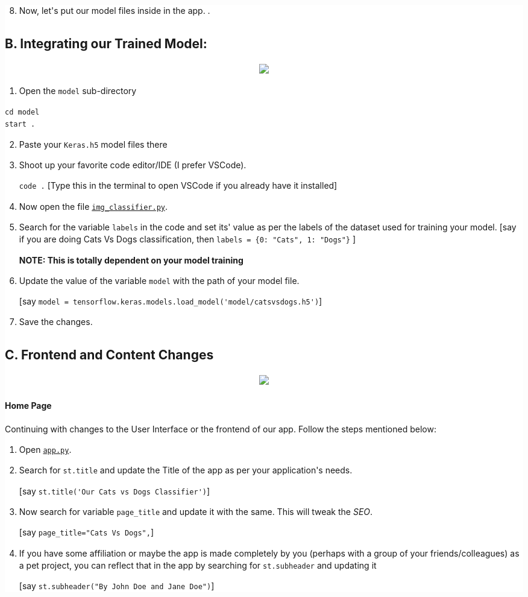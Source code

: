 8. Now, let's put our model files inside in the app. .


## B. Integrating our Trained Model:

<p align = "center"><img src = "https://media.giphy.com/media/9VfMSBNUmELTi/giphy.gif" width = 40%></p>



1. Open the `model` sub-directory 

```
cd model
start .
```

2. Paste your `Keras.h5` model files there

3. Shoot up your favorite code editor/IDE (I prefer VSCode).

    `code .` [Type this in the terminal to open VSCode if you already have it installed]

4. Now open the file [`img_classifier.py`](./img_classifier.py).

5. Search for the variable `labels` in the code and set its' value as per the labels of the dataset used for training your model.
    [say if you are doing Cats Vs Dogs classification, then `labels = {0: "Cats", 1: "Dogs"}` ]

    __NOTE: This is totally dependent on your model training__

6. Update the value of the variable `model` with the path of your model file.

    [say `model = tensorflow.keras.models.load_model('model/catsvsdogs.h5')`]
    
7. Save the changes.

## C. Frontend and Content Changes

<p align = "center"><img src = "https://media.giphy.com/media/3o72F2vvc71VgmlvgI/giphy.gif" width = 50%></p>


#### Home Page

Continuing with changes to the User Interface or the frontend of our app. Follow the steps mentioned below:
1. Open [`app.py`](./app.py).

2. Search for `st.title` and update the Title of the app as per your application's needs.

    [say `st.title('Our Cats vs Dogs Classifier')`]

3. Now search for variable `page_title` and update it with the same. This will tweak the *SEO*. 

    [say `page_title="Cats Vs Dogs",`]

4. If you have some affiliation or maybe the app is made completely by you (perhaps with a group of your friends/colleagues) as a pet project, you can reflect that in the app by searching for `st.subheader` and updating it

      [say ```st.subheader("By John Doe and Jane Doe")```]
